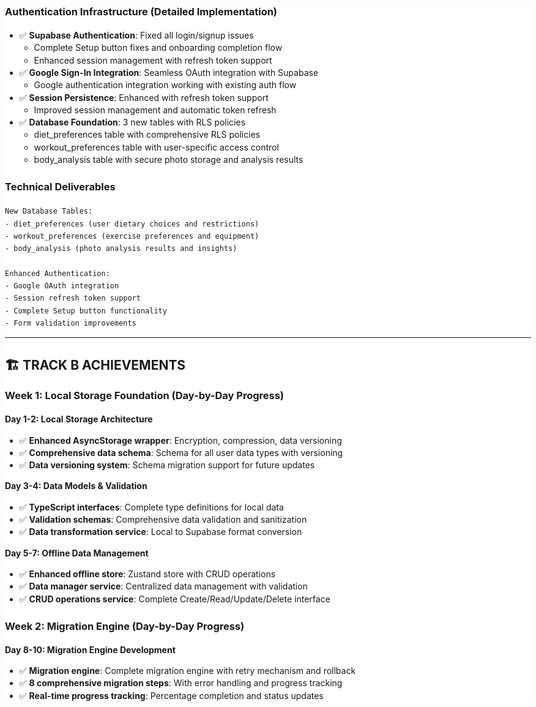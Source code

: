 ### **Authentication Infrastructure (Detailed Implementation)**
- ✅ **Supabase Authentication**: Fixed all login/signup issues
  - Complete Setup button fixes and onboarding completion flow
  - Enhanced session management with refresh token support
- ✅ **Google Sign-In Integration**: Seamless OAuth integration with Supabase
  - Google authentication integration working with existing auth flow
- ✅ **Session Persistence**: Enhanced with refresh token support
  - Improved session management and automatic token refresh
- ✅ **Database Foundation**: 3 new tables with RLS policies
  - diet_preferences table with comprehensive RLS policies
  - workout_preferences table with user-specific access control
  - body_analysis table with secure photo storage and analysis results

### **Technical Deliverables**
```
New Database Tables:
- diet_preferences (user dietary choices and restrictions)
- workout_preferences (exercise preferences and equipment)
- body_analysis (photo analysis results and insights)

Enhanced Authentication:
- Google OAuth integration
- Session refresh token support
- Complete Setup button functionality
- Form validation improvements
```

---

## 🏗️ **TRACK B ACHIEVEMENTS**

### **Week 1: Local Storage Foundation (Day-by-Day Progress)**
**Day 1-2: Local Storage Architecture**
- ✅ **Enhanced AsyncStorage wrapper**: Encryption, compression, data versioning
- ✅ **Comprehensive data schema**: Schema for all user data types with versioning
- ✅ **Data versioning system**: Schema migration support for future updates

**Day 3-4: Data Models & Validation**
- ✅ **TypeScript interfaces**: Complete type definitions for local data
- ✅ **Validation schemas**: Comprehensive data validation and sanitization
- ✅ **Data transformation service**: Local to Supabase format conversion

**Day 5-7: Offline Data Management**
- ✅ **Enhanced offline store**: Zustand store with CRUD operations
- ✅ **Data manager service**: Centralized data management with validation
- ✅ **CRUD operations service**: Complete Create/Read/Update/Delete interface

### **Week 2: Migration Engine (Day-by-Day Progress)**
**Day 8-10: Migration Engine Development**
- ✅ **Migration engine**: Complete migration engine with retry mechanism and rollback
- ✅ **8 comprehensive migration steps**: With error handling and progress tracking
- ✅ **Real-time progress tracking**: Percentage completion and status updates
